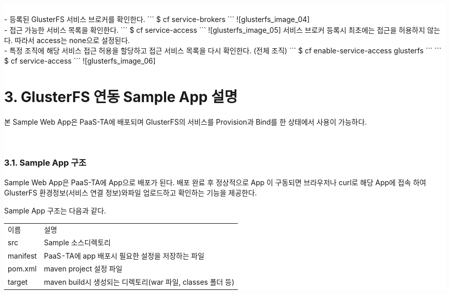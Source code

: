 <br>
- 등록된 GlusterFS 서비스 브로커를 확인한다.
```
$ cf service-brokers
```
![glusterfs_image_04]

<br>
- 접근 가능한 서비스 목록을 확인한다.
```
$ cf service-access
```
![glusterfs_image_05]
서비스 브로커 등록시 최초에는 접근을 허용하지 않는다. 따라서 access는 none으로 설정된다.

<br>
- 특정 조직에 해당 서비스 접근 허용을 할당하고 접근 서비스 목록을 다시 확인한다. (전체 조직)
```
$ cf enable-service-access glusterfs
```
```
$ cf service-access
```
![glusterfs_image_06]

<br>

#   3. GlusterFS 연동 Sample App 설명
본 Sample Web App은 PaaS-TA에 배포되며 GlusterFS의 서비스를 Provision과 Bind를 한 상태에서 사용이 가능하다.

<br>

### 3.1. Sample App 구조
Sample Web App은 PaaS-TA에 App으로 배포가 된다. 배포 완료 후 정상적으로 App 이 구동되면 브라우저나 curl로 해당 App에 접속 하여 GlusterFS 환경정보(서비스 연결 정보)와파일 업로드하고 확인하는 기능을 제공한다.

Sample App 구조는 다음과 같다.
<table>
  <tr>
    <td>이름</td>
    <td>설명</td>
  </tr>
  <tr>
    <td>src</td>
    <td>Sample 소스디렉토리</td>
  </tr>
  <tr>
    <td>manifest</td>
    <td>PaaS-TA에 app 배포시 필요한 설정을 저장하는 파일</td>
  </tr>
  <tr>
    <td>pom.xml</td>
    <td>maven project 설정 파일</td>
  </tr>
  <tr>
    <td>target</td>
    <td>maven build시 생성되는 디렉토리(war 파일, classes 폴더 등)</td>
  </tr>
</table>
